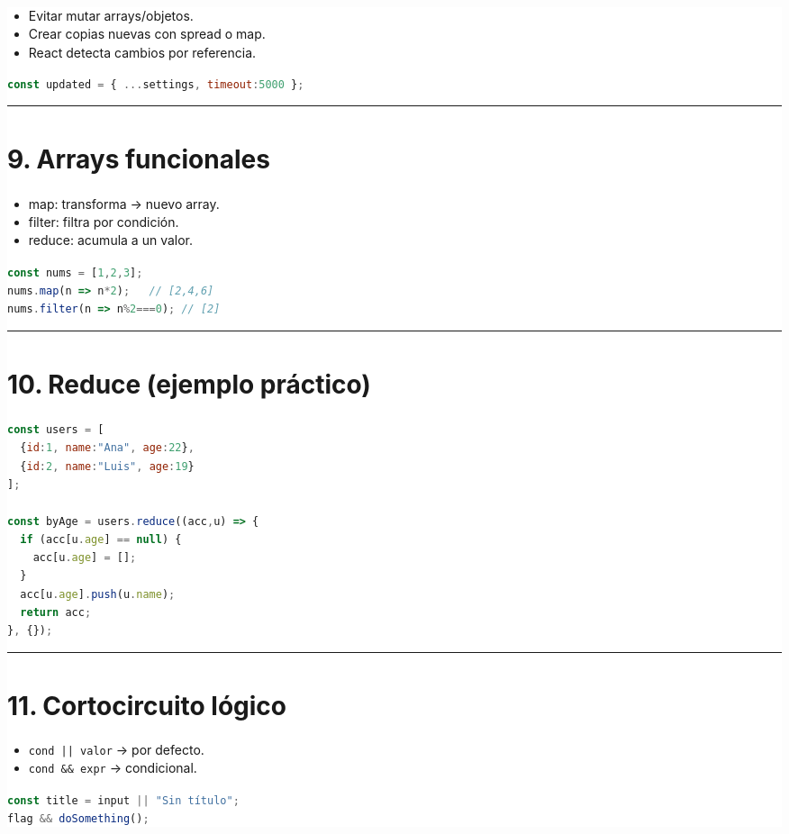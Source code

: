 * Evitar mutar arrays/objetos.
* Crear copias nuevas con spread o map.
* React detecta cambios por referencia.

```js
const updated = { ...settings, timeout:5000 };
```

---

# 9. Arrays funcionales

* map: transforma → nuevo array.
* filter: filtra por condición.
* reduce: acumula a un valor.

```js
const nums = [1,2,3];
nums.map(n => n*2);   // [2,4,6]
nums.filter(n => n%2===0); // [2]
```

---

# 10. Reduce (ejemplo práctico)

```js
const users = [
  {id:1, name:"Ana", age:22},
  {id:2, name:"Luis", age:19}
];

const byAge = users.reduce((acc,u) => {
  if (acc[u.age] == null) {
    acc[u.age] = [];
  }
  acc[u.age].push(u.name);
  return acc;
}, {});
```

---

# 11. Cortocircuito lógico

* `cond || valor` → por defecto.
* `cond && expr` → condicional.

```js
const title = input || "Sin título";
flag && doSomething();
```
